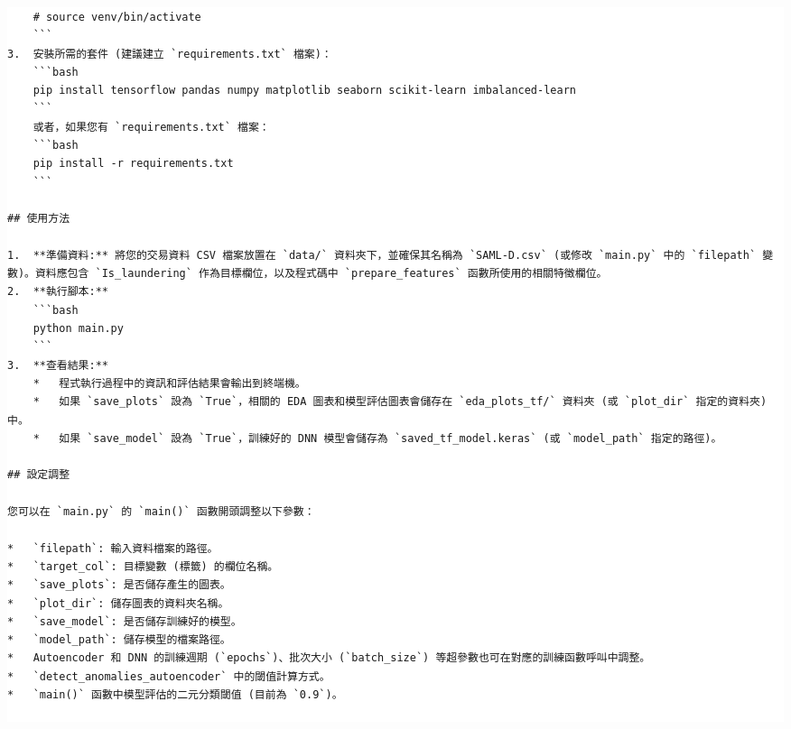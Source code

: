 ```# 使用 Autoencoder 與 Focal Loss DNN 進行反洗錢偵測 (AML Detection)
    # source venv/bin/activate
    ```
3.  安裝所需的套件 (建議建立 `requirements.txt` 檔案)：
    ```bash
    pip install tensorflow pandas numpy matplotlib seaborn scikit-learn imbalanced-learn
    ```
    或者，如果您有 `requirements.txt` 檔案：
    ```bash
    pip install -r requirements.txt
    ```

## 使用方法

1.  **準備資料:** 將您的交易資料 CSV 檔案放置在 `data/` 資料夾下，並確保其名稱為 `SAML-D.csv` (或修改 `main.py` 中的 `filepath` 變數)。資料應包含 `Is_laundering` 作為目標欄位，以及程式碼中 `prepare_features` 函數所使用的相關特徵欄位。
2.  **執行腳本:**
    ```bash
    python main.py
    ```
3.  **查看結果:**
    *   程式執行過程中的資訊和評估結果會輸出到終端機。
    *   如果 `save_plots` 設為 `True`，相關的 EDA 圖表和模型評估圖表會儲存在 `eda_plots_tf/` 資料夾 (或 `plot_dir` 指定的資料夾) 中。
    *   如果 `save_model` 設為 `True`，訓練好的 DNN 模型會儲存為 `saved_tf_model.keras` (或 `model_path` 指定的路徑)。

## 設定調整

您可以在 `main.py` 的 `main()` 函數開頭調整以下參數：

*   `filepath`: 輸入資料檔案的路徑。
*   `target_col`: 目標變數 (標籤) 的欄位名稱。
*   `save_plots`: 是否儲存產生的圖表。
*   `plot_dir`: 儲存圖表的資料夾名稱。
*   `save_model`: 是否儲存訓練好的模型。
*   `model_path`: 儲存模型的檔案路徑。
*   Autoencoder 和 DNN 的訓練週期 (`epochs`)、批次大小 (`batch_size`) 等超參數也可在對應的訓練函數呼叫中調整。
*   `detect_anomalies_autoencoder` 中的閾值計算方式。
*   `main()` 函數中模型評估的二元分類閾值 (目前為 `0.9`)。

